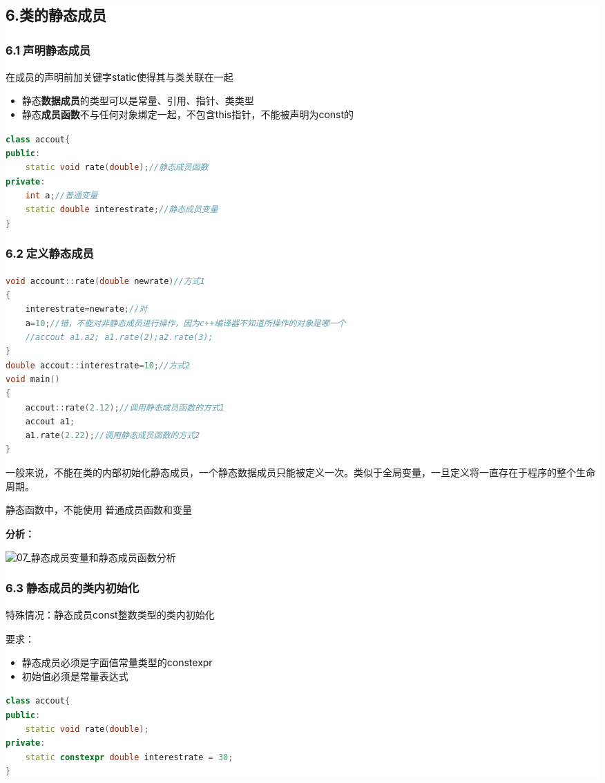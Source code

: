 ## 6.类的静态成员

### 6.1 声明静态成员

在成员的声明前加关键字static使得其与类关联在一起

- 静态**数据成员**的类型可以是常量、引用、指针、类类型
- 静态**成员函数**不与任何对象绑定一起，不包含this指针，不能被声明为const的

~~~c++
class accout{
public:
    static void rate(double);//静态成员函数
private:
    int a;//普通变量
    static double interestrate;//静态成员变量
}
~~~

### 6.2 定义静态成员

~~~c
void account::rate(double newrate)//方式1
{
    interestrate=newrate;//对
    a=10;//错，不能对非静态成员进行操作，因为c++编译器不知道所操作的对象是哪一个
    //accout a1.a2; a1.rate(2);a2.rate(3);
}
double accout::interestrate=10;//方式2
void main()
{
    accout::rate(2.12);//调用静态成员函数的方式1
    accout a1;
    a1.rate(2.22);//调用静态成员函数的方式2
}
~~~

一般来说，不能在类的内部初始化静态成员，一个静态数据成员只能被定义一次。类似于全局变量，一旦定义将一直存在于程序的整个生命周期。

静态函数中，不能使用 普通成员函数和变量

**分析：**

![07_静态成员变量和静态成员函数分析](F:\学习专用\note\pic\07_静态成员变量和静态成员函数分析.bmp)

### 6.3 静态成员的类内初始化

特殊情况：静态成员const整数类型的类内初始化

要求：

- 静态成员必须是字面值常量类型的constexpr
- 初始值必须是常量表达式

~~~c++
class accout{
public:
    static void rate(double);
private:
    static constexpr double interestrate = 30;
}
~~~
